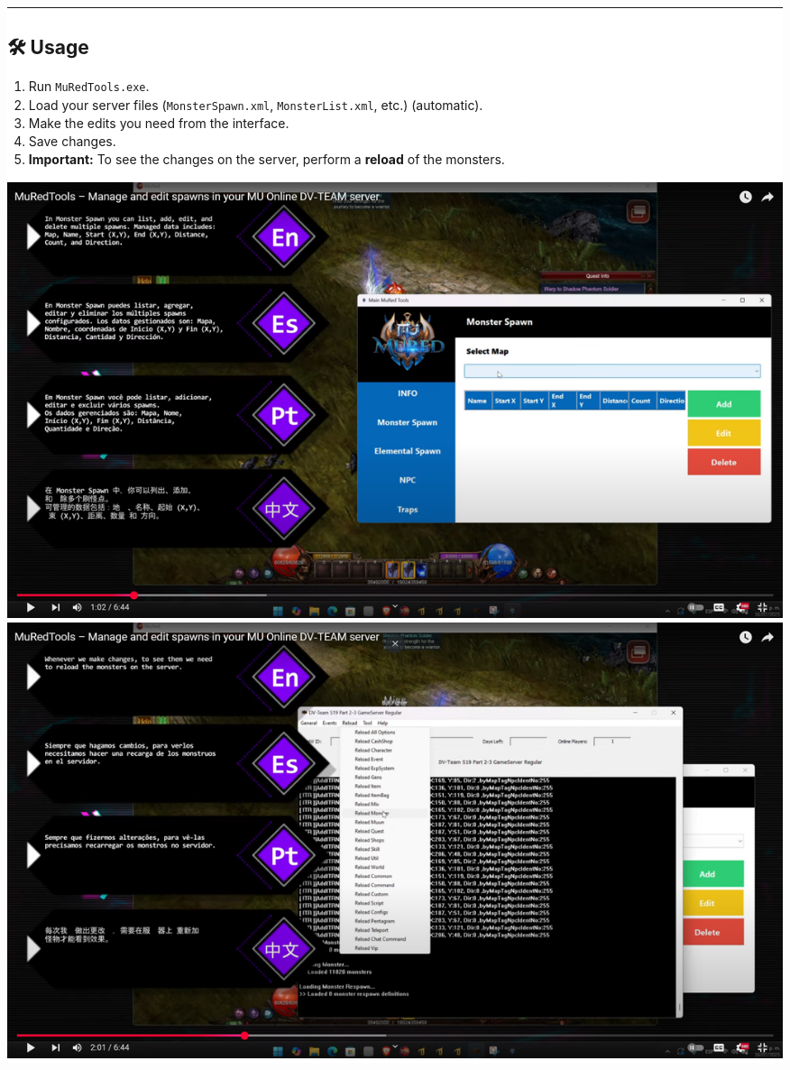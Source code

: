 
---

## 🛠 Usage

1. Run `MuRedTools.exe`.
2. Load your server files (`MonsterSpawn.xml`, `MonsterList.xml`, etc.) (automatic).
3. Make the edits you need from the interface.
4. Save changes.
5. **Important:** To see the changes on the server, perform a **reload** of the monsters.

![](Docs/img/img2.png)
![](Docs/img/img3.png)